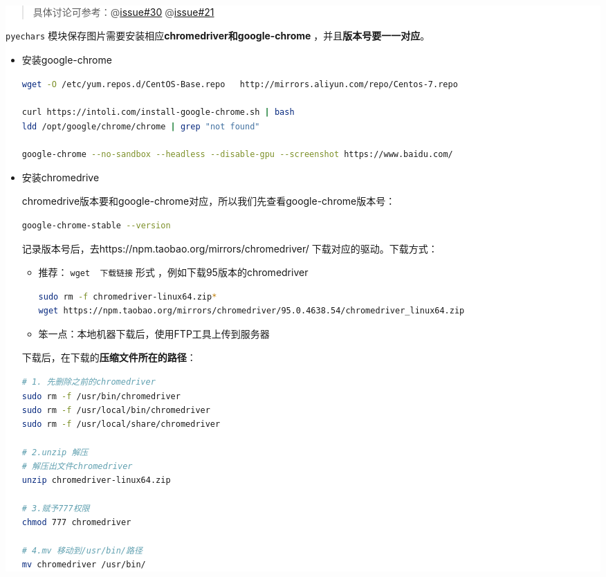  > 具体讨论可参考：@[issue#30](https://github.com/Wanghui-Huang/CQU_bigdata/issues/30) @[issue#21](https://github.com/Wanghui-Huang/CQU_bigdata/issues/21)

  `pyechars` 模块保存图片需要安装相应**chromedriver和google-chrome** ，并且**版本号要一一对应**。

  - 安装google-chrome

    ```bash
    wget -O /etc/yum.repos.d/CentOS-Base.repo   http://mirrors.aliyun.com/repo/Centos-7.repo
    
    curl https://intoli.com/install-google-chrome.sh | bash
    ldd /opt/google/chrome/chrome | grep "not found"
    
    google-chrome --no-sandbox --headless --disable-gpu --screenshot https://www.baidu.com/
    ```

  - 安装chromedrive

    chromedrive版本要和google-chrome对应，所以我们先查看google-chrome版本号：

    ```bash
    google-chrome-stable --version
    ```

    记录版本号后，去https://npm.taobao.org/mirrors/chromedriver/ 下载对应的驱动。下载方式：

    - 推荐： `wget  下载链接` 形式 ，例如下载95版本的chromedriver

      ```bash
      sudo rm -f chromedriver-linux64.zip*
      wget https://npm.taobao.org/mirrors/chromedriver/95.0.4638.54/chromedriver_linux64.zip
      ```

    - 笨一点：本地机器下载后，使用FTP工具上传到服务器

    下载后，在下载的**压缩文件所在的路径**：

    ```bash
    # 1. 先删除之前的chromedriver
    sudo rm -f /usr/bin/chromedriver
    sudo rm -f /usr/local/bin/chromedriver
    sudo rm -f /usr/local/share/chromedriver
    
    # 2.unzip 解压
    # 解压出文件chromedriver
    unzip chromedriver-linux64.zip  
    
    # 3.赋予777权限
    chmod 777 chromedriver
    
    # 4.mv 移动到/usr/bin/路径
    mv chromedriver /usr/bin/
    ```
